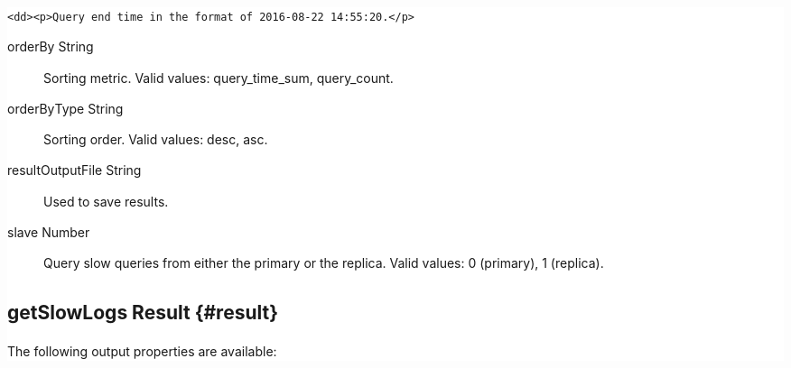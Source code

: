     <dd><p>Query end time in the format of 2016-08-22 14:55:20.</p>
</dd><dt class="property-optional"
            title="Optional">
        <span id="orderby_yaml">
<a data-swiftype-name="resource-property" data-swiftype-type="text" href="#orderby_yaml" style="color: inherit; text-decoration: inherit;">order<wbr>By</a>
</span>
        <span class="property-indicator"></span>
        <span class="property-type">String</span>
    </dt>
    <dd><p>Sorting metric. Valid values: query_time_sum, query_count.</p>
</dd><dt class="property-optional"
            title="Optional">
        <span id="orderbytype_yaml">
<a data-swiftype-name="resource-property" data-swiftype-type="text" href="#orderbytype_yaml" style="color: inherit; text-decoration: inherit;">order<wbr>By<wbr>Type</a>
</span>
        <span class="property-indicator"></span>
        <span class="property-type">String</span>
    </dt>
    <dd><p>Sorting order. Valid values: desc, asc.</p>
</dd><dt class="property-optional"
            title="Optional">
        <span id="resultoutputfile_yaml">
<a data-swiftype-name="resource-property" data-swiftype-type="text" href="#resultoutputfile_yaml" style="color: inherit; text-decoration: inherit;">result<wbr>Output<wbr>File</a>
</span>
        <span class="property-indicator"></span>
        <span class="property-type">String</span>
    </dt>
    <dd><p>Used to save results.</p>
</dd><dt class="property-optional"
            title="Optional">
        <span id="slave_yaml">
<a data-swiftype-name="resource-property" data-swiftype-type="text" href="#slave_yaml" style="color: inherit; text-decoration: inherit;">slave</a>
</span>
        <span class="property-indicator"></span>
        <span class="property-type">Number</span>
    </dt>
    <dd><p>Query slow queries from either the primary or the replica. Valid values: 0 (primary), 1 (replica).</p>
</dd></dl>
</pulumi-choosable>
</div>




## getSlowLogs Result {#result}

The following output properties are available:
